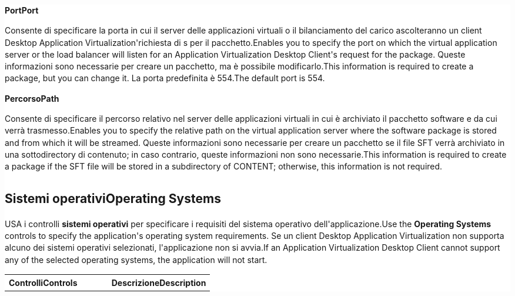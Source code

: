 </div>
<div>

</div></td>
</tr>
<tr class="odd">
<td align="left"><p><strong><span data-ttu-id="5ec6f-125">Port</span><span class="sxs-lookup"><span data-stu-id="5ec6f-125">Port</span></span></strong></p></td>
<td align="left"><p><span data-ttu-id="5ec6f-126">Consente di specificare la porta in cui il server delle applicazioni virtuali o il bilanciamento del carico ascolteranno un client Desktop Application Virtualization&#39;richiesta di s per il pacchetto.</span><span class="sxs-lookup"><span data-stu-id="5ec6f-126">Enables you to specify the port on which the virtual application server or the load balancer will listen for an Application Virtualization Desktop Client&#39;s request for the package.</span></span> <span data-ttu-id="5ec6f-127">Queste informazioni sono necessarie per creare un pacchetto, ma è possibile modificarlo.</span><span class="sxs-lookup"><span data-stu-id="5ec6f-127">This information is required to create a package, but you can change it.</span></span> <span data-ttu-id="5ec6f-128">La porta predefinita è 554.</span><span class="sxs-lookup"><span data-stu-id="5ec6f-128">The default port is 554.</span></span></p></td>
</tr>
<tr class="even">
<td align="left"><p><strong><span data-ttu-id="5ec6f-129">Percorso</span><span class="sxs-lookup"><span data-stu-id="5ec6f-129">Path</span></span></strong></p></td>
<td align="left"><p><span data-ttu-id="5ec6f-130">Consente di specificare il percorso relativo nel server delle applicazioni virtuali in cui è archiviato il pacchetto software e da cui verrà trasmesso.</span><span class="sxs-lookup"><span data-stu-id="5ec6f-130">Enables you to specify the relative path on the virtual application server where the software package is stored and from which it will be streamed.</span></span> <span data-ttu-id="5ec6f-131">Queste informazioni sono necessarie per creare un pacchetto se il file SFT verrà archiviato in una sottodirectory di contenuto; in caso contrario, queste informazioni non sono necessarie.</span><span class="sxs-lookup"><span data-stu-id="5ec6f-131">This information is required to create a package if the SFT file will be stored in a subdirectory of CONTENT; otherwise, this information is not required.</span></span></p></td>
</tr>
</tbody>
</table>



## <span data-ttu-id="5ec6f-132">Sistemi operativi</span><span class="sxs-lookup"><span data-stu-id="5ec6f-132">Operating Systems</span></span>


<span data-ttu-id="5ec6f-133">USA i controlli **sistemi operativi** per specificare i requisiti del sistema operativo dell'applicazione.</span><span class="sxs-lookup"><span data-stu-id="5ec6f-133">Use the **Operating Systems** controls to specify the application's operating system requirements.</span></span> <span data-ttu-id="5ec6f-134">Se un client Desktop Application Virtualization non supporta alcuno dei sistemi operativi selezionati, l'applicazione non si avvia.</span><span class="sxs-lookup"><span data-stu-id="5ec6f-134">If an Application Virtualization Desktop Client cannot support any of the selected operating systems, the application will not start.</span></span>

<table>
<colgroup>
<col width="50%" />
<col width="50%" />
</colgroup>
<thead>
<tr class="header">
<th align="left"><span data-ttu-id="5ec6f-135">Controlli</span><span class="sxs-lookup"><span data-stu-id="5ec6f-135">Controls</span></span></th>
<th align="left"><span data-ttu-id="5ec6f-136">Descrizione</span><span class="sxs-lookup"><span data-stu-id="5ec6f-136">Description</span></span></th>
</tr>
</thead>
<tbody>
<tr class="odd">